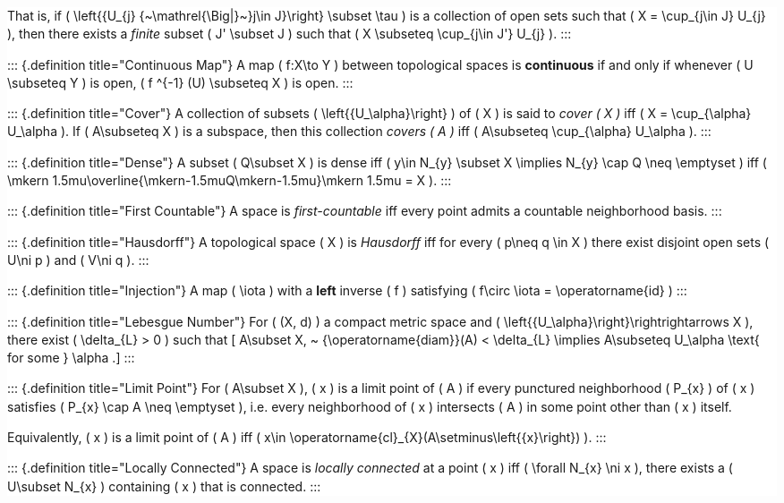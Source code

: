 That is, if \( \left\{{U_{j} {~\mathrel{\Big|}~}j\in J}\right\} \subset \tau \) is a collection of open sets such that \( X = \cup_{j\in J} U_{j} \), then there exists a *finite* subset \( J' \subset J \) such that \( X \subseteq \cup_{j\in J'} U_{j} \).
:::

::: {.definition title="Continuous Map"}
A map \( f:X\to Y \) between topological spaces is **continuous** if and only if whenever \( U \subseteq Y \) is open, \( f ^{-1} (U) \subseteq X \) is open.
:::

::: {.definition title="Cover"}
A collection of subsets \( \left\{{U_\alpha}\right\} \) of \( X \) is said to *cover \( X \)* iff \( X = \cup_{\alpha} U_\alpha \). If \( A\subseteq X \) is a subspace, then this collection *covers \( A \)* iff \( A\subseteq \cup_{\alpha} U_\alpha \).
:::

::: {.definition title="Dense"}
A subset \( Q\subset X \) is dense iff \( y\in N_{y} \subset X \implies N_{y} \cap Q \neq \emptyset \) iff \( \mkern 1.5mu\overline{\mkern-1.5muQ\mkern-1.5mu}\mkern 1.5mu = X \).
:::

::: {.definition title="First Countable"}
A space is *first-countable* iff every point admits a countable neighborhood basis.
:::

::: {.definition title="Hausdorff"}
A topological space \( X \) is *Hausdorff* iff for every \( p\neq q \in X \) there exist disjoint open sets \( U\ni p \) and \( V\ni q \).
:::

::: {.definition title="Injection"}
A map \( \iota \) with a **left** inverse \( f \) satisfying \( f\circ \iota = \operatorname{id} \)
:::

::: {.definition title="Lebesgue Number"}
For \( (X, d) \) a compact metric space and \( \left\{{U_\alpha}\right\}\rightrightarrows X \), there exist \( \delta_{L} > 0 \) such that
\[
A\subset X, ~ {\operatorname{diam}}(A) < \delta_{L} \implies A\subseteq U_\alpha \text{ for some } \alpha
.\]
:::

::: {.definition title="Limit Point"}
For \( A\subset X \), \( x \) is a limit point of \( A \) if every punctured neighborhood \( P_{x} \) of \( x \) satisfies \( P_{x} \cap A \neq \emptyset \), i.e. every neighborhood of \( x \) intersects \( A \) in some point other than \( x \) itself.

Equivalently, \( x \) is a limit point of \( A \) iff \( x\in \operatorname{cl}_{X}(A\setminus\left\{{x}\right\}) \).
:::

::: {.definition title="Locally Connected"}
A space is *locally connected* at a point \( x \) iff \( \forall N_{x} \ni x \), there exists a \( U\subset N_{x} \) containing \( x \) that is connected.
:::
